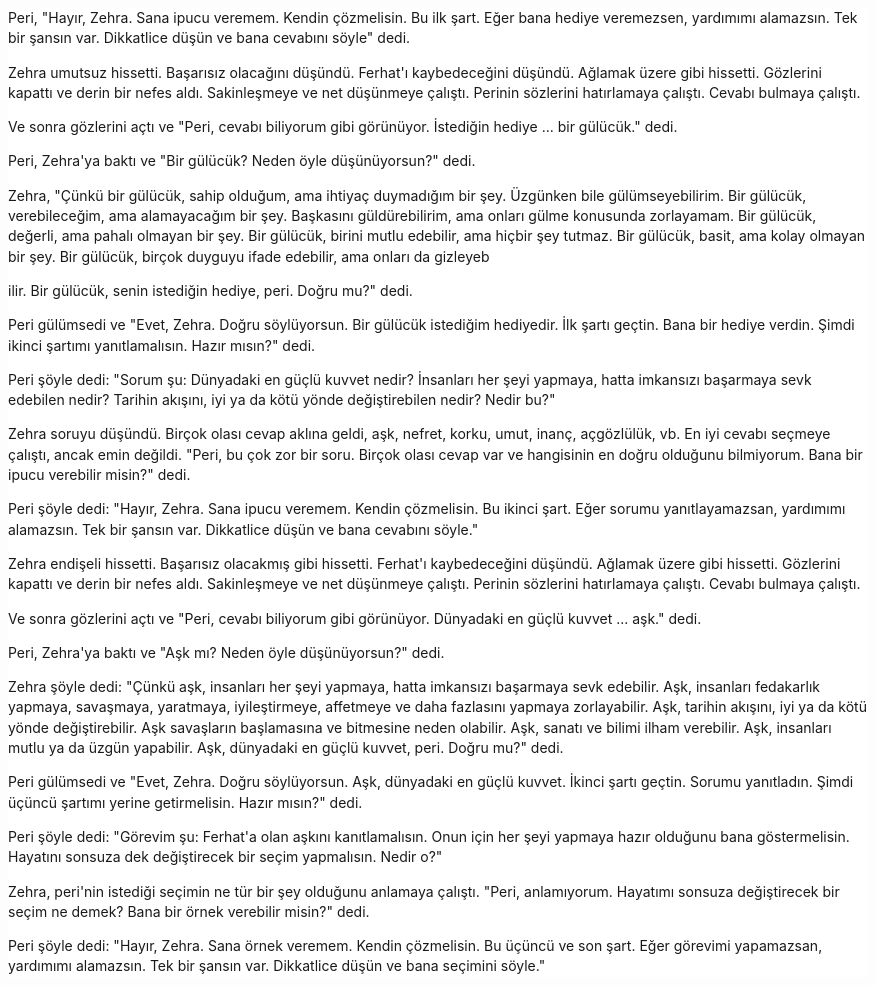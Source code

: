Peri, "Hayır, Zehra. Sana ipucu veremem. Kendin çözmelisin. Bu ilk şart. Eğer bana hediye veremezsen, yardımımı alamazsın. Tek bir şansın var. Dikkatlice düşün ve bana cevabını söyle" dedi.

Zehra umutsuz hissetti. Başarısız olacağını düşündü. Ferhat'ı kaybedeceğini düşündü. Ağlamak üzere gibi hissetti. Gözlerini kapattı ve derin bir nefes aldı. Sakinleşmeye ve net düşünmeye çalıştı. Perinin sözlerini hatırlamaya çalıştı. Cevabı bulmaya çalıştı.

Ve sonra gözlerini açtı ve "Peri, cevabı biliyorum gibi görünüyor. İstediğin hediye ... bir gülücük." dedi.

Peri, Zehra'ya baktı ve "Bir gülücük? Neden öyle düşünüyorsun?" dedi.

Zehra, "Çünkü bir gülücük, sahip olduğum, ama ihtiyaç duymadığım bir şey. Üzgünken bile gülümseyebilirim. Bir gülücük, verebileceğim, ama alamayacağım bir şey. Başkasını güldürebilirim, ama onları gülme konusunda zorlayamam. Bir gülücük, değerli, ama pahalı olmayan bir şey. Bir gülücük, birini mutlu edebilir, ama hiçbir şey tutmaz. Bir gülücük, basit, ama kolay olmayan bir şey. Bir gülücük, birçok duyguyu ifade edebilir, ama onları da gizleyeb

ilir. Bir gülücük, senin istediğin hediye, peri. Doğru mu?" dedi.

Peri gülümsedi ve "Evet, Zehra. Doğru söylüyorsun. Bir gülücük istediğim hediyedir. İlk şartı geçtin. Bana bir hediye verdin. Şimdi ikinci şartımı yanıtlamalısın. Hazır mısın?" dedi.

Peri şöyle dedi: "Sorum şu: Dünyadaki en güçlü kuvvet nedir? İnsanları her şeyi yapmaya, hatta imkansızı başarmaya sevk edebilen nedir? Tarihin akışını, iyi ya da kötü yönde değiştirebilen nedir? Nedir bu?"

Zehra soruyu düşündü. Birçok olası cevap aklına geldi, aşk, nefret, korku, umut, inanç, açgözlülük, vb. En iyi cevabı seçmeye çalıştı, ancak emin değildi. "Peri, bu çok zor bir soru. Birçok olası cevap var ve hangisinin en doğru olduğunu bilmiyorum. Bana bir ipucu verebilir misin?" dedi.

Peri şöyle dedi: "Hayır, Zehra. Sana ipucu veremem. Kendin çözmelisin. Bu ikinci şart. Eğer sorumu yanıtlayamazsan, yardımımı alamazsın. Tek bir şansın var. Dikkatlice düşün ve bana cevabını söyle."

Zehra endişeli hissetti. Başarısız olacakmış gibi hissetti. Ferhat'ı kaybedeceğini düşündü. Ağlamak üzere gibi hissetti. Gözlerini kapattı ve derin bir nefes aldı. Sakinleşmeye ve net düşünmeye çalıştı. Perinin sözlerini hatırlamaya çalıştı. Cevabı bulmaya çalıştı.

Ve sonra gözlerini açtı ve "Peri, cevabı biliyorum gibi görünüyor. Dünyadaki en güçlü kuvvet ... aşk." dedi.

Peri, Zehra'ya baktı ve "Aşk mı? Neden öyle düşünüyorsun?" dedi.

Zehra şöyle dedi: "Çünkü aşk, insanları her şeyi yapmaya, hatta imkansızı başarmaya sevk edebilir. Aşk, insanları fedakarlık yapmaya, savaşmaya, yaratmaya, iyileştirmeye, affetmeye ve daha fazlasını yapmaya zorlayabilir. Aşk, tarihin akışını, iyi ya da kötü yönde değiştirebilir. Aşk savaşların başlamasına ve bitmesine neden olabilir. Aşk, sanatı ve bilimi ilham verebilir. Aşk, insanları mutlu ya da üzgün yapabilir. Aşk, dünyadaki en güçlü kuvvet, peri. Doğru mu?" dedi.

Peri gülümsedi ve "Evet, Zehra. Doğru söylüyorsun. Aşk, dünyadaki en güçlü kuvvet. İkinci şartı geçtin. Sorumu yanıtladın. Şimdi üçüncü şartımı yerine getirmelisin. Hazır mısın?" dedi.

Peri şöyle dedi: "Görevim şu: Ferhat'a olan aşkını kanıtlamalısın. Onun için her şeyi yapmaya hazır olduğunu bana göstermelisin. Hayatını sonsuza dek değiştirecek bir seçim yapmalısın. Nedir o?"

Zehra, peri'nin istediği seçimin ne tür bir şey olduğunu anlamaya çalıştı. "Peri, anlamıyorum. Hayatımı sonsuza değiştirecek bir seçim ne demek? Bana bir örnek verebilir misin?" dedi.

Peri şöyle dedi: "Hayır, Zehra. Sana örnek veremem. Kendin çözmelisin. Bu üçüncü ve son şart. Eğer görevimi yapamazsan, yardımımı alamazsın. Tek bir şansın var. Dikkatlice düşün ve bana seçimini söyle."
